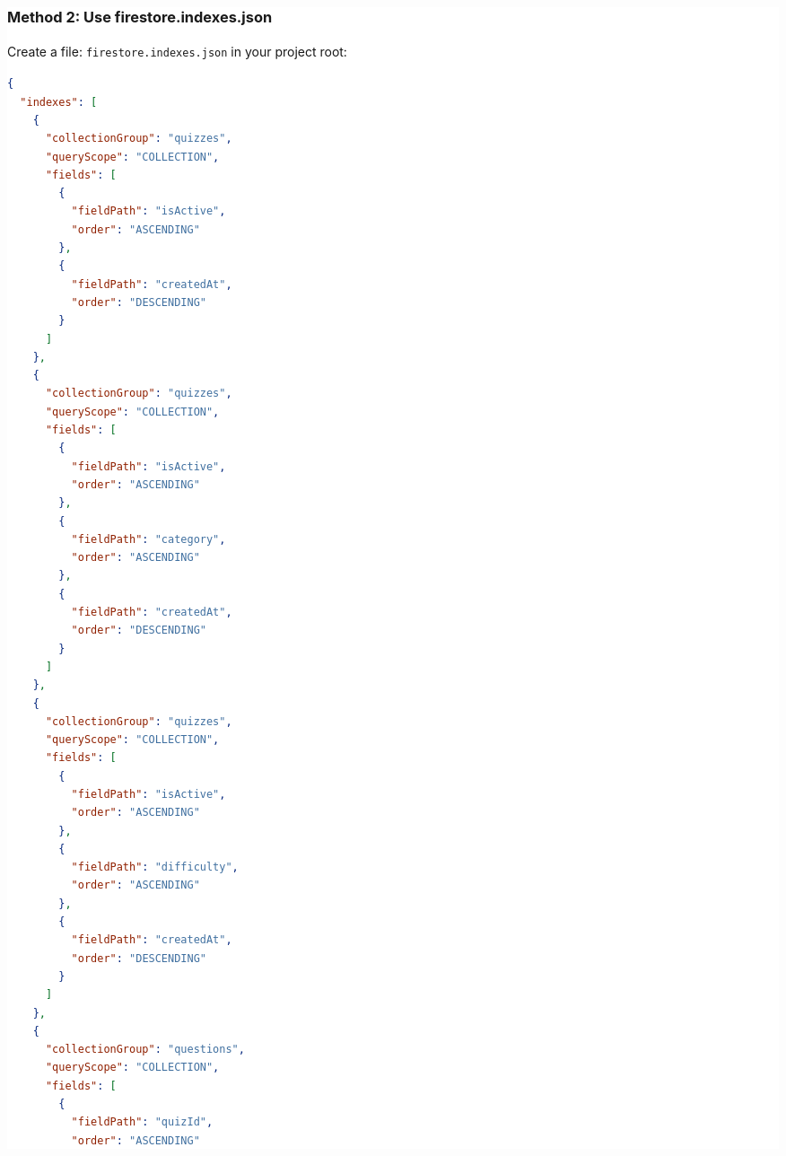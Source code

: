 ### Method 2: Use firestore.indexes.json

Create a file: `firestore.indexes.json` in your project root:

```json
{
  "indexes": [
    {
      "collectionGroup": "quizzes",
      "queryScope": "COLLECTION",
      "fields": [
        {
          "fieldPath": "isActive",
          "order": "ASCENDING"
        },
        {
          "fieldPath": "createdAt",
          "order": "DESCENDING"
        }
      ]
    },
    {
      "collectionGroup": "quizzes",
      "queryScope": "COLLECTION",
      "fields": [
        {
          "fieldPath": "isActive",
          "order": "ASCENDING"
        },
        {
          "fieldPath": "category",
          "order": "ASCENDING"
        },
        {
          "fieldPath": "createdAt",
          "order": "DESCENDING"
        }
      ]
    },
    {
      "collectionGroup": "quizzes",
      "queryScope": "COLLECTION",
      "fields": [
        {
          "fieldPath": "isActive",
          "order": "ASCENDING"
        },
        {
          "fieldPath": "difficulty",
          "order": "ASCENDING"
        },
        {
          "fieldPath": "createdAt",
          "order": "DESCENDING"
        }
      ]
    },
    {
      "collectionGroup": "questions",
      "queryScope": "COLLECTION",
      "fields": [
        {
          "fieldPath": "quizId",
          "order": "ASCENDING"
```